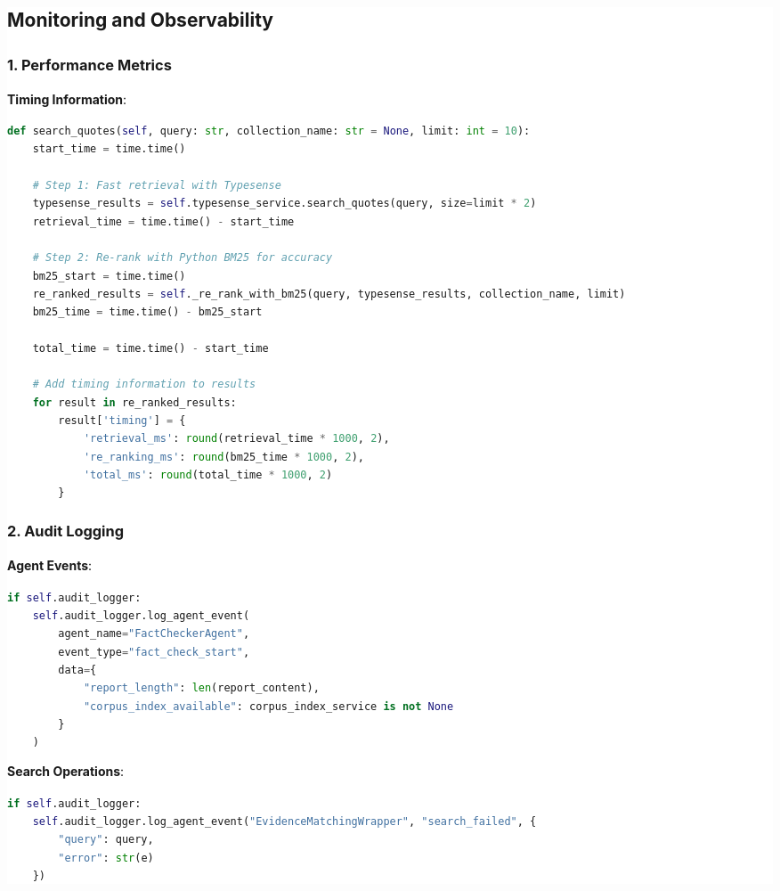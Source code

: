 ## Monitoring and Observability

### 1. Performance Metrics

**Timing Information**:
```python
def search_quotes(self, query: str, collection_name: str = None, limit: int = 10):
    start_time = time.time()
    
    # Step 1: Fast retrieval with Typesense
    typesense_results = self.typesense_service.search_quotes(query, size=limit * 2)
    retrieval_time = time.time() - start_time
    
    # Step 2: Re-rank with Python BM25 for accuracy
    bm25_start = time.time()
    re_ranked_results = self._re_rank_with_bm25(query, typesense_results, collection_name, limit)
    bm25_time = time.time() - bm25_start
    
    total_time = time.time() - start_time
    
    # Add timing information to results
    for result in re_ranked_results:
        result['timing'] = {
            'retrieval_ms': round(retrieval_time * 1000, 2),
            're_ranking_ms': round(bm25_time * 1000, 2),
            'total_ms': round(total_time * 1000, 2)
        }
```

### 2. Audit Logging

**Agent Events**:
```python
if self.audit_logger:
    self.audit_logger.log_agent_event(
        agent_name="FactCheckerAgent",
        event_type="fact_check_start",
        data={
            "report_length": len(report_content),
            "corpus_index_available": corpus_index_service is not None
        }
    )
```

**Search Operations**:
```python
if self.audit_logger:
    self.audit_logger.log_agent_event("EvidenceMatchingWrapper", "search_failed", {
        "query": query,
        "error": str(e)
    })
```
